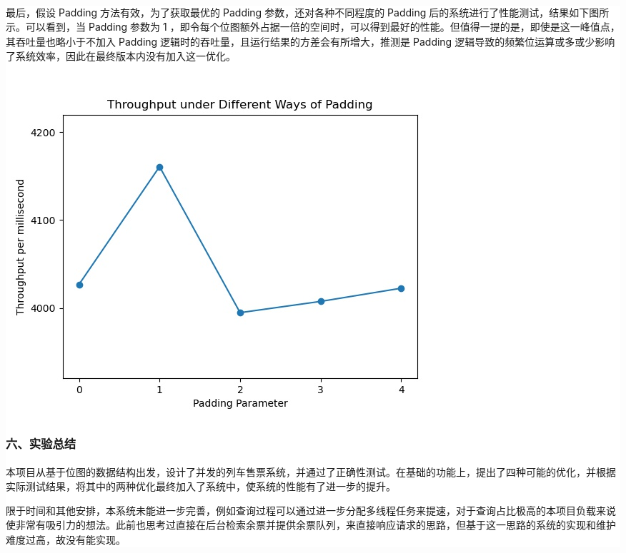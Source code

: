 最后，假设 Padding 方法有效，为了获取最优的 Padding 参数，还对各种不同程度的 Padding 后的系统进行了性能测试，结果如下图所示。可以看到，当 Padding 参数为 1 ，即令每个位图额外占据一倍的空间时，可以得到最好的性能。但值得一提的是，即使是这一峰值点，其吞吐量也略小于不加入 Padding 逻辑时的吞吐量，且运行结果的方差会有所增大，推测是 Padding 逻辑导致的频繁位运算或多或少影响了系统效率，因此在最终版本内没有加入这一优化。

![](.\实验报告.assets\pm_padding.jpg)

### 六、实验总结

本项目从基于位图的数据结构出发，设计了并发的列车售票系统，并通过了正确性测试。在基础的功能上，提出了四种可能的优化，并根据实际测试结果，将其中的两种优化最终加入了系统中，使系统的性能有了进一步的提升。

限于时间和其他安排，本系统未能进一步完善，例如查询过程可以通过进一步分配多线程任务来提速，对于查询占比极高的本项目负载来说使非常有吸引力的想法。此前也思考过直接在后台检索余票并提供余票队列，来直接响应请求的思路，但基于这一思路的系统的实现和维护难度过高，故没有能实现。
